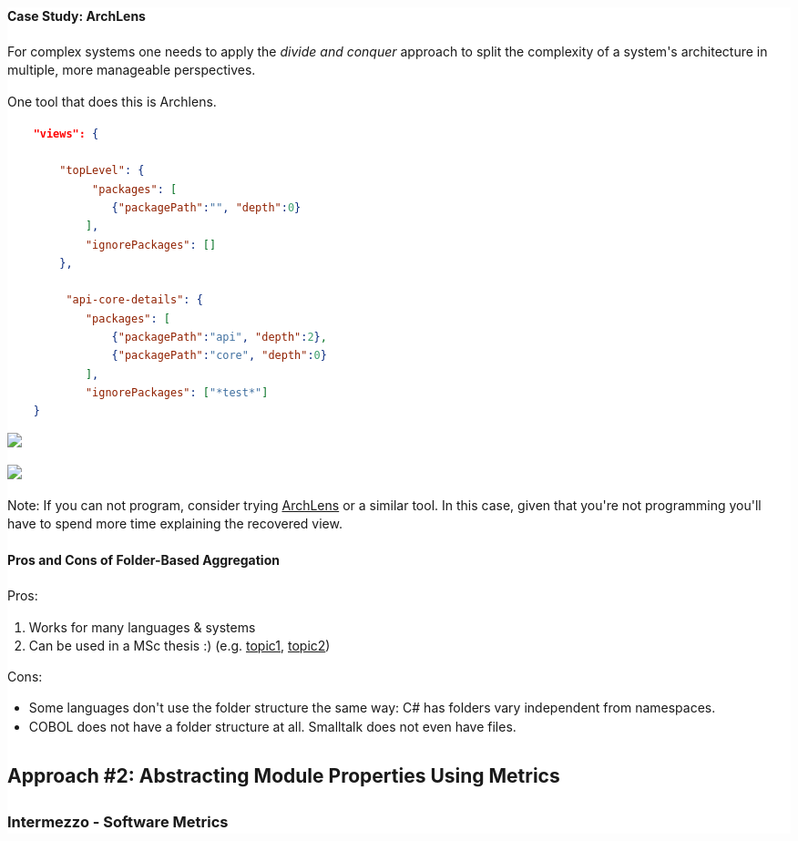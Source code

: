 
#### Case Study: ArchLens 

For complex systems one needs to apply the *divide and conquer* approach to split the complexity of a system's architecture in multiple, more manageable perspectives.

One tool that does this is Archlens. 

```json
    "views": {
    
        "topLevel": {
             "packages": [
                {"packagePath":"", "depth":0}
            ],
            "ignorePackages": []
        },
        
	     "api-core-details": {
	        "packages": [
	            {"packagePath":"api", "depth":2},
	            {"packagePath":"core", "depth":0}
	        ],
	        "ignorePackages": ["*test*"]    
	}
```

![](images/top-level-view-with-archlens.png)

![](images/api-core-view-with-archlens.png)

Note: If you can not program, consider trying [ArchLens](https://github.com/archlens/ArchLens) or a similar tool. In this case, given that you're not programming you'll have to spend more time explaining the recovered view. 
#### Pros and Cons of Folder-Based Aggregation

Pros: 
1. Works for many languages & systems
2. Can be used in a MSc thesis :) (e.g. [topic1](https://github.com/mircealungu/student-projects/issues/4), [topic2](https://github.com/mircealungu/student-projects/issues/35)) 

Cons:
- Some languages don't use the folder structure the same way: C# has folders vary independent from namespaces. 
- COBOL does not have a folder structure at all. Smalltalk does not even have files. 






## Approach #2: Abstracting Module Properties Using Metrics 

### Intermezzo - Software Metrics
